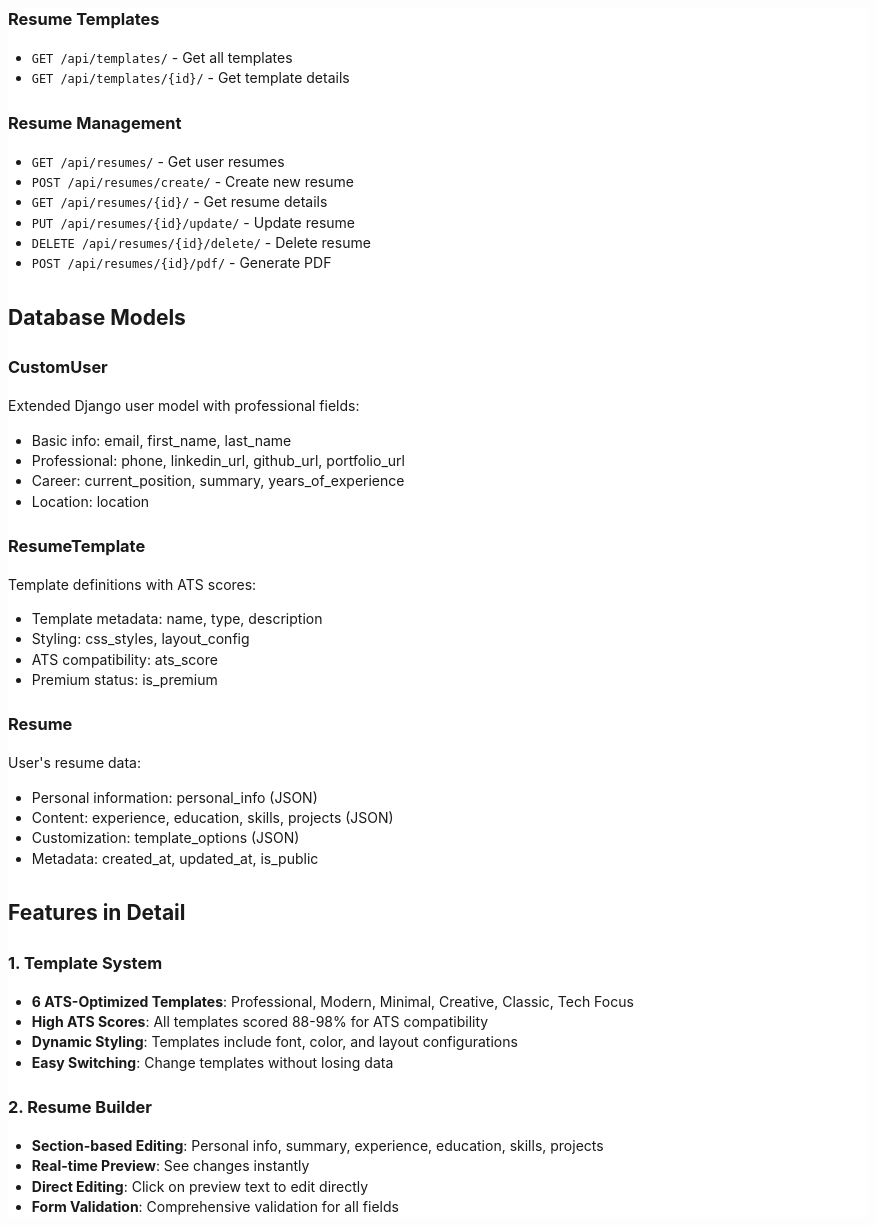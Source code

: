 ### Resume Templates
- `GET /api/templates/` - Get all templates
- `GET /api/templates/{id}/` - Get template details

### Resume Management
- `GET /api/resumes/` - Get user resumes
- `POST /api/resumes/create/` - Create new resume
- `GET /api/resumes/{id}/` - Get resume details
- `PUT /api/resumes/{id}/update/` - Update resume
- `DELETE /api/resumes/{id}/delete/` - Delete resume
- `POST /api/resumes/{id}/pdf/` - Generate PDF

## Database Models

### CustomUser
Extended Django user model with professional fields:
- Basic info: email, first_name, last_name
- Professional: phone, linkedin_url, github_url, portfolio_url
- Career: current_position, summary, years_of_experience
- Location: location

### ResumeTemplate
Template definitions with ATS scores:
- Template metadata: name, type, description
- Styling: css_styles, layout_config
- ATS compatibility: ats_score
- Premium status: is_premium

### Resume
User's resume data:
- Personal information: personal_info (JSON)
- Content: experience, education, skills, projects (JSON)
- Customization: template_options (JSON)
- Metadata: created_at, updated_at, is_public

## Features in Detail

### 1. Template System
- **6 ATS-Optimized Templates**: Professional, Modern, Minimal, Creative, Classic, Tech Focus
- **High ATS Scores**: All templates scored 88-98% for ATS compatibility
- **Dynamic Styling**: Templates include font, color, and layout configurations
- **Easy Switching**: Change templates without losing data

### 2. Resume Builder
- **Section-based Editing**: Personal info, summary, experience, education, skills, projects
- **Real-time Preview**: See changes instantly
- **Direct Editing**: Click on preview text to edit directly
- **Form Validation**: Comprehensive validation for all fields
